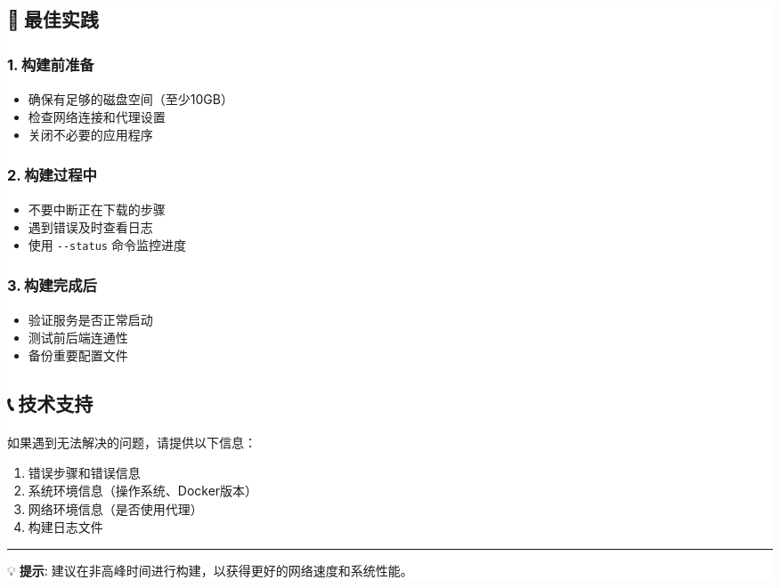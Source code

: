 ## 🎯 最佳实践

### 1. 构建前准备
- 确保有足够的磁盘空间（至少10GB）
- 检查网络连接和代理设置
- 关闭不必要的应用程序

### 2. 构建过程中
- 不要中断正在下载的步骤
- 遇到错误及时查看日志
- 使用 `--status` 命令监控进度

### 3. 构建完成后
- 验证服务是否正常启动
- 测试前后端连通性
- 备份重要配置文件

## 📞 技术支持

如果遇到无法解决的问题，请提供以下信息：
1. 错误步骤和错误信息
2. 系统环境信息（操作系统、Docker版本）
3. 网络环境信息（是否使用代理）
4. 构建日志文件

---

💡 **提示**: 建议在非高峰时间进行构建，以获得更好的网络速度和系统性能。
